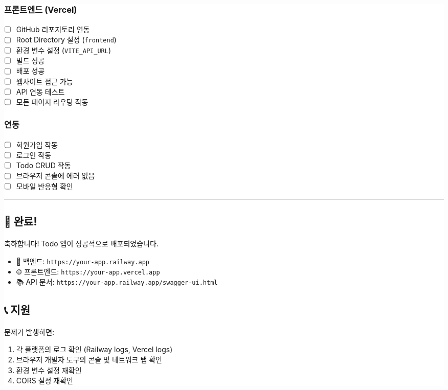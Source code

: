 ### 프론트엔드 (Vercel)

- [ ] GitHub 리포지토리 연동
- [ ] Root Directory 설정 (`frontend`)
- [ ] 환경 변수 설정 (`VITE_API_URL`)
- [ ] 빌드 성공
- [ ] 배포 성공
- [ ] 웹사이트 접근 가능
- [ ] API 연동 테스트
- [ ] 모든 페이지 라우팅 작동

### 연동

- [ ] 회원가입 작동
- [ ] 로그인 작동
- [ ] Todo CRUD 작동
- [ ] 브라우저 콘솔에 에러 없음
- [ ] 모바일 반응형 확인

---

## 🎉 완료!

축하합니다! Todo 앱이 성공적으로 배포되었습니다.

- 🔧 백엔드: `https://your-app.railway.app`
- 🌐 프론트엔드: `https://your-app.vercel.app`
- 📚 API 문서: `https://your-app.railway.app/swagger-ui.html`

## 📞 지원

문제가 발생하면:

1. 각 플랫폼의 로그 확인 (Railway logs, Vercel logs)
2. 브라우저 개발자 도구의 콘솔 및 네트워크 탭 확인
3. 환경 변수 설정 재확인
4. CORS 설정 재확인
